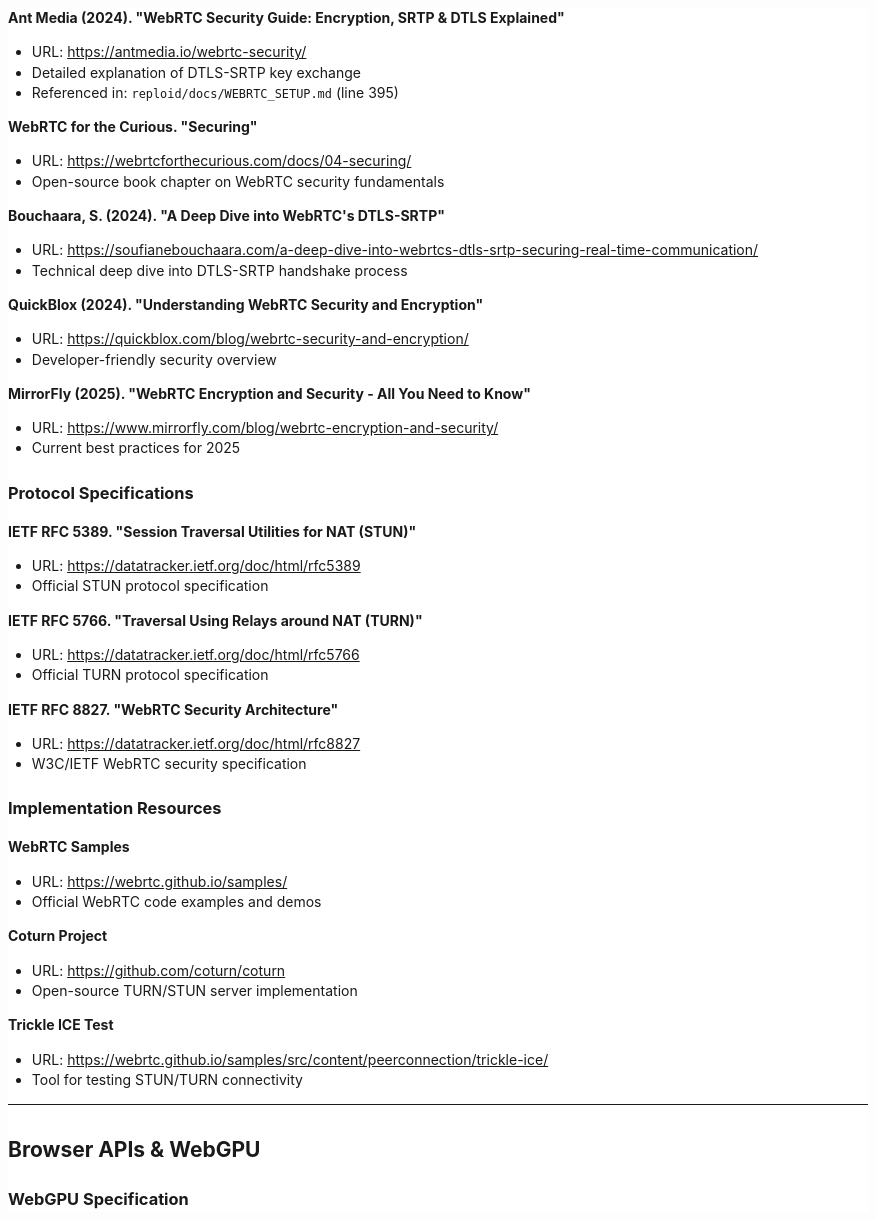 **Ant Media (2024). "WebRTC Security Guide: Encryption, SRTP & DTLS Explained"**
- URL: https://antmedia.io/webrtc-security/
- Detailed explanation of DTLS-SRTP key exchange
- Referenced in: `reploid/docs/WEBRTC_SETUP.md` (line 395)

**WebRTC for the Curious. "Securing"**
- URL: https://webrtcforthecurious.com/docs/04-securing/
- Open-source book chapter on WebRTC security fundamentals

**Bouchaara, S. (2024). "A Deep Dive into WebRTC's DTLS-SRTP"**
- URL: https://soufianebouchaara.com/a-deep-dive-into-webrtcs-dtls-srtp-securing-real-time-communication/
- Technical deep dive into DTLS-SRTP handshake process

**QuickBlox (2024). "Understanding WebRTC Security and Encryption"**
- URL: https://quickblox.com/blog/webrtc-security-and-encryption/
- Developer-friendly security overview

**MirrorFly (2025). "WebRTC Encryption and Security - All You Need to Know"**
- URL: https://www.mirrorfly.com/blog/webrtc-encryption-and-security/
- Current best practices for 2025

### Protocol Specifications

**IETF RFC 5389. "Session Traversal Utilities for NAT (STUN)"**
- URL: https://datatracker.ietf.org/doc/html/rfc5389
- Official STUN protocol specification

**IETF RFC 5766. "Traversal Using Relays around NAT (TURN)"**
- URL: https://datatracker.ietf.org/doc/html/rfc5766
- Official TURN protocol specification

**IETF RFC 8827. "WebRTC Security Architecture"**
- URL: https://datatracker.ietf.org/doc/html/rfc8827
- W3C/IETF WebRTC security specification

### Implementation Resources

**WebRTC Samples**
- URL: https://webrtc.github.io/samples/
- Official WebRTC code examples and demos

**Coturn Project**
- URL: https://github.com/coturn/coturn
- Open-source TURN/STUN server implementation

**Trickle ICE Test**
- URL: https://webrtc.github.io/samples/src/content/peerconnection/trickle-ice/
- Tool for testing STUN/TURN connectivity

---

## Browser APIs & WebGPU

### WebGPU Specification
